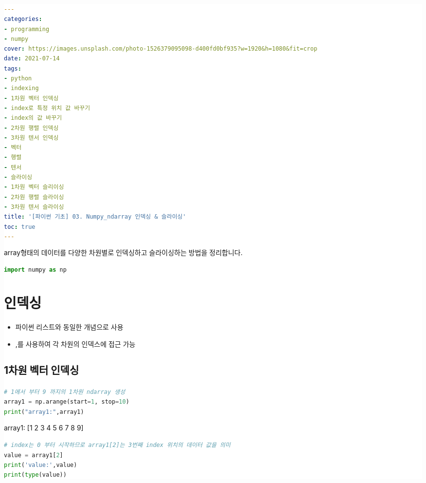 ```yaml
---
categories:
- programming
- numpy
cover: https://images.unsplash.com/photo-1526379095098-d400fd0bf935?w=1920&h=1080&fit=crop
date: 2021-07-14
tags:
- python
- indexing
- 1차원 벡터 인덱싱
- index로 특정 위치 값 바꾸기
- index의 값 바꾸기
- 2차원 행렬 인덱싱
- 3차원 텐서 인덱싱
- 벡터
- 행렬
- 텐서
- 슬라이싱
- 1차원 벡터 슬리이싱
- 2차원 행렬 슬라이싱
- 3차원 텐서 슬라이싱
title: '[파이썬 기초] 03. Numpy_ndarray 인덱싱 & 슬라이싱'
toc: true
---
```

array형태의 데이터를 다양한 차원별로 인덱싱하고 슬라이싱하는 방법을 정리합니다.

```python
import numpy as np
```

# 인덱싱

 - 파이썬 리스트와 동일한 개념으로 사용

 - ,를 사용하여 각 차원의 인덱스에 접근 가능

## 1차원 벡터 인덱싱

```python
# 1에서 부터 9 까지의 1차원 ndarray 생성 
array1 = np.arange(start=1, stop=10)
print("array1:",array1)
```


array1: [1 2 3 4 5 6 7 8 9]


```python
# index는 0 부터 시작하므로 array1[2]는 3번째 index 위치의 데이터 값을 의미
value = array1[2]
print('value:',value)
print(type(value))
```
